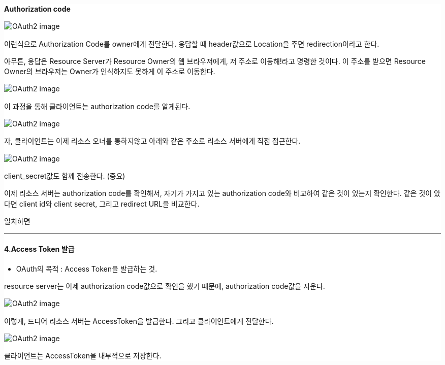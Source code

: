 __Authorization code__

![](https://slid-capture.s3.ap-northeast-2.amazonaws.com/public/capture_images/dcc70d9291b44c70a992f6bd25528a81/341b8c34-9b93-441e-937f-85eef9468dba.png "OAuth2 image")


이런식으로 Authorization Code를 owner에게 전달한다.
응답할 때 header값으로 Location을 주면 redirection이라고 한다.

아무튼, 응답은
Resource Server가 Resource Owner의 웹 브라우저에게, 저 주소로 이동해!라고 명령한 것이다.
이 주소를 받으면 Resource Owner의 브라우저는 Owner가 인식하지도 못하게
이 주소로 이동한다.

![](https://slid-capture.s3.ap-northeast-2.amazonaws.com/public/capture_images/dcc70d9291b44c70a992f6bd25528a81/ec27e75b-761e-4028-bb11-589bd469ca94.png "OAuth2 image")


이 과정을 통해 클라이언트는 authorization code를 알게된다.

![](https://slid-capture.s3.ap-northeast-2.amazonaws.com/public/capture_images/dcc70d9291b44c70a992f6bd25528a81/9dc4282e-0cea-44f0-b72b-750a463ebdfd.png "OAuth2 image")


자, 클라이언트는 이제 리소스 오너를 통하지않고 아래와 같은 주소로 리소스 서버에게 직접 접근한다.

![](https://slid-capture.s3.ap-northeast-2.amazonaws.com/public/capture_images/dcc70d9291b44c70a992f6bd25528a81/630c4e04-16f3-42af-baf0-02ebeb2ca9a4.png "OAuth2 image")


client_secret값도 함께 전송한다. (중요)





이제 리소스 서버는
authorization code를 확인해서,
자기가 가지고 있는 authorization code와 비교하여 같은 것이 있는지 확인한다.
같은 것이 았다면 client id와 client secret, 그리고 redirect URL을 비교한다.


일치하면

---
#### 4.Access Token 발급

- OAuth의 목적 : Access Token을 발급하는 것.


resource server는 이제 authorization code값으로 확인을 했기 때문에,
authorization code값을 지운다.

![](https://slid-capture.s3.ap-northeast-2.amazonaws.com/public/capture_images/dcc70d9291b44c70a992f6bd25528a81/2005ba08-43d9-49d7-8031-2c7d3680d7b1.png "OAuth2 image")

이렇게,
드디어 리소스 서버는 AccessToken을 발급한다.
그리고 클라이언트에게 전달한다.

![](https://slid-capture.s3.ap-northeast-2.amazonaws.com/public/capture_images/dcc70d9291b44c70a992f6bd25528a81/0b0c6b81-7f3e-40ef-a328-78a75924bd9c.png "OAuth2 image")


클라이언트는 AccessToken을 내부적으로 저장한다.
